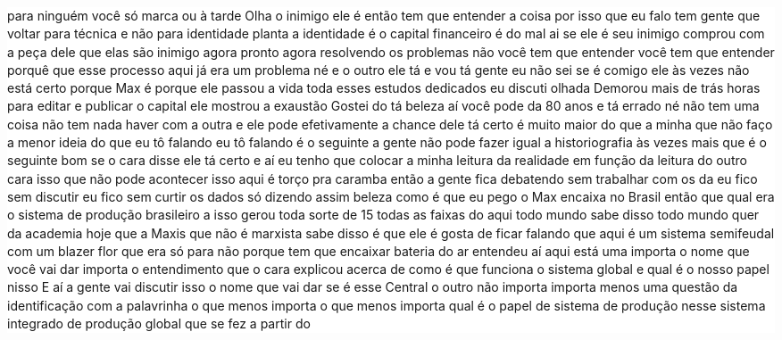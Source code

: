 para ninguém você só marca ou à tarde
Olha o inimigo ele é então tem que
entender a coisa por isso que eu falo
tem gente que voltar para técnica e não
para identidade planta a identidade é o
capital financeiro é do mal ai se ele é
seu inimigo comprou com
a peça dele que elas são inimigo agora
pronto agora resolvendo os problemas não
você tem que entender você tem que
entender porquê que esse processo aqui
já era um problema né
e o outro ele tá e vou tá gente eu não
sei se é comigo ele às vezes não está
certo porque Max é porque ele passou a
vida toda esses estudos dedicados eu
discuti olhada Demorou mais de trás
horas para editar e publicar o capital
ele mostrou a exaustão Gostei do tá
beleza aí você pode da 80 anos e tá
errado né não tem uma coisa não tem nada
haver com a outra e ele pode
efetivamente a chance dele tá certo é
muito maior do que a minha que não faço
a menor ideia do que eu tô falando eu tô
falando é o seguinte a gente não pode
fazer igual a historiografia às vezes
mais que é o seguinte bom se o cara
disse ele tá certo e aí eu tenho que
colocar a minha leitura da realidade em
função da leitura do outro cara isso que
não pode acontecer isso aqui é torço pra
caramba então a gente fica debatendo sem
trabalhar com os da
eu fico sem discutir eu fico sem curtir
os dados só dizendo assim beleza como é
que eu pego o Max encaixa no Brasil
então que qual era o sistema de produção
brasileiro a isso gerou toda sorte de 15
todas as faixas do aqui todo mundo sabe
disso todo mundo quer da academia hoje
que a Maxis que não é marxista sabe
disso é que ele é gosta de ficar falando
que aqui é um sistema semifeudal com um
blazer flor que era só para não porque
tem que encaixar bateria do ar entendeu
aí aqui está uma importa o nome que você
vai dar importa o entendimento que o
cara explicou acerca de como é que
funciona o sistema global e qual é o
nosso papel nisso E aí a gente vai
discutir isso o nome que vai dar se é
esse Central o outro não importa importa
menos uma questão da identificação com a
palavrinha o que menos importa o que
menos importa qual é o papel de sistema
de produção nesse sistema integrado de
produção global que se fez a partir do
